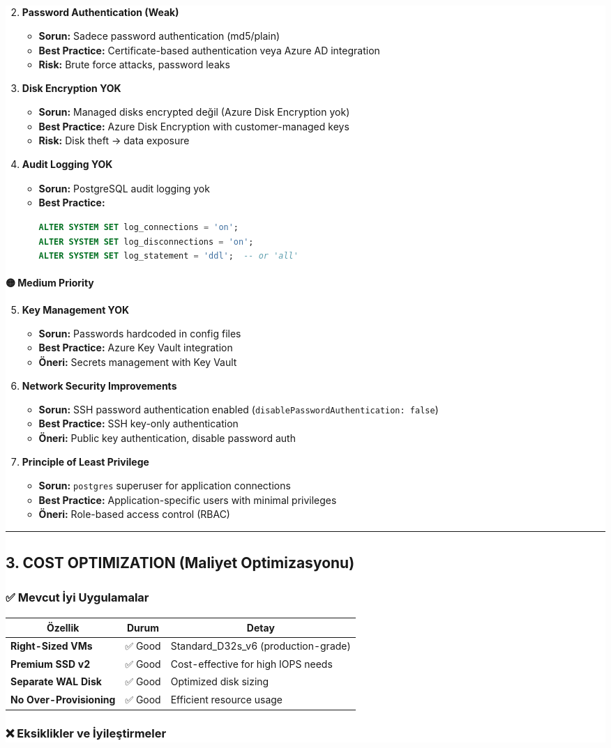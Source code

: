2. **Password Authentication (Weak)**
   - **Sorun:** Sadece password authentication (md5/plain)
   - **Best Practice:** Certificate-based authentication veya Azure AD integration
   - **Risk:** Brute force attacks, password leaks

3. **Disk Encryption YOK**
   - **Sorun:** Managed disks encrypted değil (Azure Disk Encryption yok)
   - **Best Practice:** Azure Disk Encryption with customer-managed keys
   - **Risk:** Disk theft → data exposure

4. **Audit Logging YOK**
   - **Sorun:** PostgreSQL audit logging yok
   - **Best Practice:**
     ```sql
     ALTER SYSTEM SET log_connections = 'on';
     ALTER SYSTEM SET log_disconnections = 'on';
     ALTER SYSTEM SET log_statement = 'ddl';  -- or 'all'
     ```

#### 🟡 Medium Priority

5. **Key Management YOK**
   - **Sorun:** Passwords hardcoded in config files
   - **Best Practice:** Azure Key Vault integration
   - **Öneri:** Secrets management with Key Vault

6. **Network Security Improvements**
   - **Sorun:** SSH password authentication enabled (`disablePasswordAuthentication: false`)
   - **Best Practice:** SSH key-only authentication
   - **Öneri:** Public key authentication, disable password auth

7. **Principle of Least Privilege**
   - **Sorun:** `postgres` superuser for application connections
   - **Best Practice:** Application-specific users with minimal privileges
   - **Öneri:** Role-based access control (RBAC)

---

## 3. COST OPTIMIZATION (Maliyet Optimizasyonu)

### ✅ Mevcut İyi Uygulamalar

| Özellik | Durum | Detay |
|---------|-------|-------|
| **Right-Sized VMs** | ✅ Good | Standard_D32s_v6 (production-grade) |
| **Premium SSD v2** | ✅ Good | Cost-effective for high IOPS needs |
| **Separate WAL Disk** | ✅ Good | Optimized disk sizing |
| **No Over-Provisioning** | ✅ Good | Efficient resource usage |

### ❌ Eksiklikler ve İyileştirmeler
